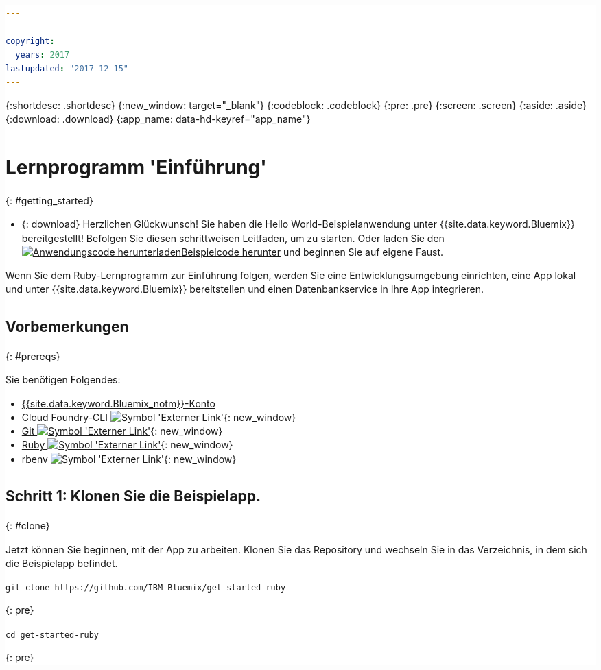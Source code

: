 ```yaml
---

copyright:
  years: 2017
lastupdated: "2017-12-15"
---
```


{:shortdesc: .shortdesc}
{:new_window: target="_blank"}
{:codeblock: .codeblock}
{:pre: .pre}
{:screen: .screen}
{:aside: .aside}
{:download: .download}
{:app_name: data-hd-keyref="app_name"}

# Lernprogramm 'Einführung'
{: #getting_started}

* {: download} Herzlichen Glückwunsch! Sie haben die Hello World-Beispielanwendung unter {{site.data.keyword.Bluemix}} bereitgestellt!  Befolgen Sie diesen schrittweisen Leitfaden, um zu starten. Oder laden Sie den <a class="xref" href="http://bluemix.net" target="_blank" title="(Beispielcode herunterladen)"><img class="hidden" src="../../images/btn_starter-code.svg" alt="Anwendungscode herunterladen" />Beispielcode herunter</a> und beginnen Sie auf eigene Faust.

Wenn Sie dem Ruby-Lernprogramm zur Einführung folgen, werden Sie eine Entwicklungsumgebung einrichten, eine App lokal und unter {{site.data.keyword.Bluemix}} bereitstellen und einen Datenbankservice in Ihre App integrieren.

## Vorbemerkungen
{: #prereqs}

Sie benötigen Folgendes:
* [{{site.data.keyword.Bluemix_notm}}-Konto](https://console.ng.bluemix.net/registration/)
* [Cloud Foundry-CLI ![Symbol 'Externer Link'](../../icons/launch-glyph.svg "Symbol 'Externer Link'")](https://github.com/cloudfoundry/cli#downloads){: new_window}
* [Git ![Symbol 'Externer Link'](../../icons/launch-glyph.svg "Symbol 'Externer Link'")](https://git-scm.com/downloads){: new_window}
* [Ruby ![Symbol 'Externer Link'](../../icons/launch-glyph.svg "Symbol 'Externer Link'")](https://www.ruby-lang.org/en/downloads/){: new_window}
* [rbenv ![Symbol 'Externer Link'](../../icons/launch-glyph.svg "Symbol 'Externer Link'")](https://github.com/rbenv/rbenv#installation){: new_window}

## Schritt 1: Klonen Sie die Beispielapp.
{: #clone}

Jetzt können Sie beginnen, mit der App zu arbeiten. Klonen Sie das Repository und wechseln Sie in das Verzeichnis, in dem sich die Beispielapp befindet.
  ```
git clone https://github.com/IBM-Bluemix/get-started-ruby
  ```
  {: pre}
  ```
cd get-started-ruby
  ```
  {: pre}
